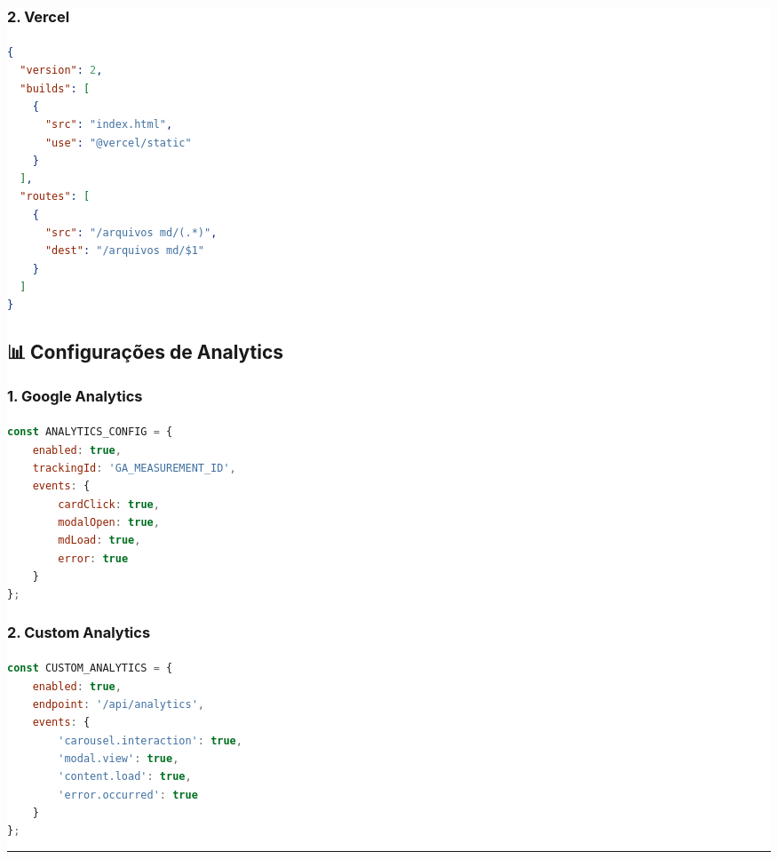 ```toml
```

### 2. Vercel
```json
{
  "version": 2,
  "builds": [
    {
      "src": "index.html",
      "use": "@vercel/static"
    }
  ],
  "routes": [
    {
      "src": "/arquivos md/(.*)",
      "dest": "/arquivos md/$1"
    }
  ]
}
```

## 📊 Configurações de Analytics

### 1. Google Analytics
```javascript
const ANALYTICS_CONFIG = {
    enabled: true,
    trackingId: 'GA_MEASUREMENT_ID',
    events: {
        cardClick: true,
        modalOpen: true,
        mdLoad: true,
        error: true
    }
};
```

### 2. Custom Analytics
```javascript
const CUSTOM_ANALYTICS = {
    enabled: true,
    endpoint: '/api/analytics',
    events: {
        'carousel.interaction': true,
        'modal.view': true,
        'content.load': true,
        'error.occurred': true
    }
};
```

---
